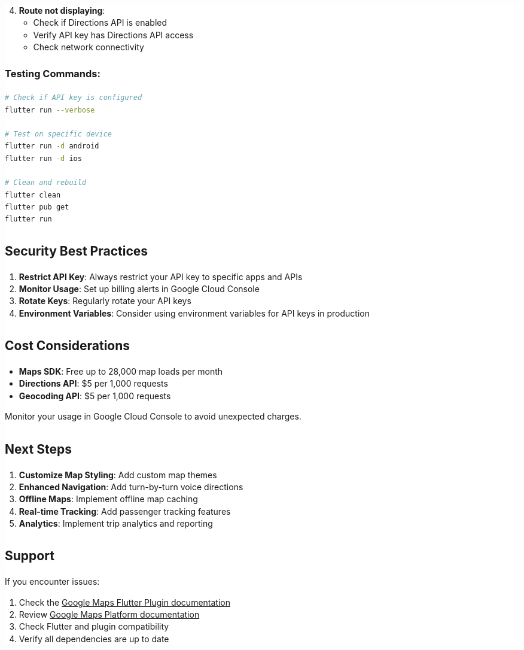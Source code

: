 4. **Route not displaying**:
   - Check if Directions API is enabled
   - Verify API key has Directions API access
   - Check network connectivity

### Testing Commands:

```bash
# Check if API key is configured
flutter run --verbose

# Test on specific device
flutter run -d android
flutter run -d ios

# Clean and rebuild
flutter clean
flutter pub get
flutter run
```

## Security Best Practices

1. **Restrict API Key**: Always restrict your API key to specific apps and APIs
2. **Monitor Usage**: Set up billing alerts in Google Cloud Console
3. **Rotate Keys**: Regularly rotate your API keys
4. **Environment Variables**: Consider using environment variables for API keys in production

## Cost Considerations

- **Maps SDK**: Free up to 28,000 map loads per month
- **Directions API**: $5 per 1,000 requests
- **Geocoding API**: $5 per 1,000 requests

Monitor your usage in Google Cloud Console to avoid unexpected charges.

## Next Steps

1. **Customize Map Styling**: Add custom map themes
2. **Enhanced Navigation**: Add turn-by-turn voice directions
3. **Offline Maps**: Implement offline map caching
4. **Real-time Tracking**: Add passenger tracking features
5. **Analytics**: Implement trip analytics and reporting

## Support

If you encounter issues:
1. Check the [Google Maps Flutter Plugin documentation](https://pub.dev/packages/google_maps_flutter)
2. Review [Google Maps Platform documentation](https://developers.google.com/maps/documentation)
3. Check Flutter and plugin compatibility
4. Verify all dependencies are up to date
